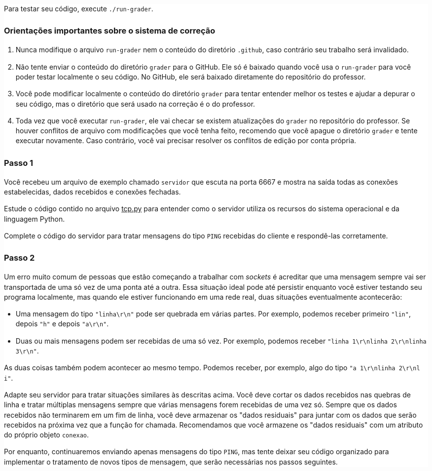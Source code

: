 Para testar seu código, execute `./run-grader`.

### Orientações importantes sobre o sistema de correção

 1. Nunca modifique o arquivo `run-grader` nem o conteúdo do diretório `.github`, caso contrário seu trabalho será invalidado.

 3. Não tente enviar o conteúdo do diretório `grader` para o GitHub. Ele só é baixado quando você usa o `run-grader` para você poder testar localmente o seu código. No GitHub, ele será baixado diretamente do repositório do professor.

 2. Você pode modificar localmente o conteúdo do diretório `grader` para tentar entender melhor os testes e ajudar a depurar o seu código, mas o diretório que será usado na correção é o do professor.

 4. Toda vez que você executar `run-grader`, ele vai checar se existem atualizações do `grader` no repositório do professor. Se houver conflitos de arquivo com modificações que você tenha feito, recomendo que você apague o diretório `grader` e tente executar novamente. Caso contrário, você vai precisar resolver os conflitos de edição por conta própria.

### Passo 1

Você recebeu um arquivo de exemplo chamado `servidor` que escuta na porta 6667 e mostra na saída todas as conexões estabelecidas, dados recebidos e conexões fechadas.

Estude o código contido no arquivo [tcp.py](https://github.com/thotypous/redes-t1-grader/blob/main/tcp.py) para entender como o servidor utiliza os recursos do sistema operacional e da linguagem Python.

Complete o código do servidor para tratar mensagens do tipo `PING` recebidas do cliente e respondê-las corretamente.

### Passo 2

Um erro muito comum de pessoas que estão começando a trabalhar com *sockets* é acreditar que uma mensagem sempre vai ser transportada de uma só vez de uma ponta até a outra. Essa situação ideal pode até persistir enquanto você estiver testando seu programa localmente, mas quando ele estiver funcionando em uma rede real, duas situações eventualmente acontecerão:

 * Uma mensagem do tipo `"linha\r\n"` pode ser quebrada em várias partes. Por exemplo, podemos receber primeiro `"lin"`, depois `"h"` e depois `"a\r\n"`.
    
 * Duas ou mais mensagens podem ser recebidas de uma só vez. Por exemplo, podemos receber `"linha 1\r\nlinha 2\r\nlinha 3\r\n"`.

As duas coisas também podem acontecer ao mesmo tempo. Podemos receber, por exemplo, algo do tipo `"a 1\r\nlinha 2\r\nli"`.

Adapte seu servidor para tratar situações similares às descritas acima. Você deve cortar os dados recebidos nas quebras de linha e tratar múltiplas mensagens sempre que várias mensagens forem recebidas de uma vez só. Sempre que os dados recebidos não terminarem em um fim de linha, você deve armazenar os "dados residuais" para juntar com os dados que serão recebidos na próxima vez que a função for chamada. Recomendamos que você armazene os "dados residuais" com um atributo do próprio objeto `conexao`.

Por enquanto, continuaremos enviando apenas mensagens do tipo `PING`, mas tente deixar seu código organizado para implementar o tratamento de novos tipos de mensagem, que serão necessárias nos passos seguintes.
